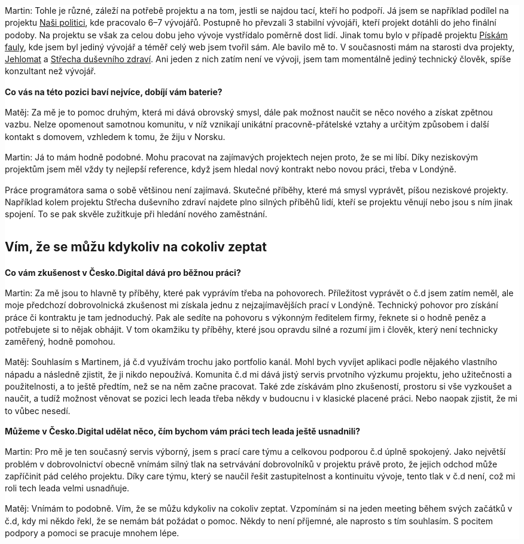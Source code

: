 Martin: Tohle je různé, záleží na potřebě projektu a na tom, jestli se najdou tací, kteří ho podpoří. Já jsem se například podílel na projektu [Naši politici](https://nasipolitici.cz), kde pracovalo 6–7 vývojářů. Postupně ho převzali 3 stabilní vývojáři, kteří projekt dotáhli do jeho finální podoby. Na projektu se však za celou dobu jeho vývoje vystřídalo poměrně dost lidí. Jinak tomu bylo v případě projektu [Pískám fauly](https://www.piskamfauly.cz), kde jsem byl jediný vývojář a téměř celý web jsem tvořil sám. Ale bavilo mě to. V současnosti mám na starosti dva projekty, [Jehlomat](https://wiki.cesko.digital/x/jgMY) a [Střecha duševního zdraví](https://wiki.cesko.digital/x/IwAY). Ani jeden z nich zatím není ve vývoji, jsem tam momentálně jediný technický člověk, spíše konzultant než vývojář.

**Co vás na této pozici baví nejvíce, dobíjí vám baterie?**

Matěj: Za mě je to pomoc druhým, která mi dává obrovský smysl, dále pak možnost naučit se něco nového a získat zpětnou vazbu. Nelze opomenout samotnou komunitu, v níž vznikají unikátní pracovně-přátelské vztahy a určitým způsobem i další kontakt s domovem, vzhledem k tomu, že žiju v Norsku.

Martin: Já to mám hodně podobné. Mohu pracovat na zajímavých projektech nejen proto, že se mi líbí. Díky neziskovým projektům jsem měl vždy ty nejlepší reference, když jsem hledal nový kontrakt nebo novou práci, třeba v Londýně.

Práce programátora sama o sobě většinou není zajímavá. Skutečné příběhy, které má smysl vyprávět, píšou neziskové projekty. Například kolem projektu Střecha duševního zdraví najdete plno silných příběhů lidí, kteří se projektu věnují nebo jsou s ním jinak spojení. To se pak skvěle zužitkuje při hledání nového zaměstnání.

## Vím, že se můžu kdykoliv na cokoliv zeptat

**Co vám zkušenost v Česko.Digital dává pro běžnou práci?**

Martin: Za mě jsou to hlavně ty příběhy, které pak vyprávím třeba na pohovorech. Příležitost vyprávět o č.d jsem zatím neměl, ale moje předchozí dobrovolnická zkušenost mi získala jednu z nejzajímavějších prací v Londýně. Technický pohovor pro získání práce či kontraktu je tam jednoduchý. Pak ale sedíte na pohovoru s výkonným ředitelem firmy, řeknete si o hodně peněz a potřebujete si to nějak obhájit. V tom okamžiku ty příběhy, které jsou opravdu silné a rozumí jim i člověk, který není technicky zaměřený, hodně pomohou.

Matěj: Souhlasím s Martinem, já č.d využívám trochu jako portfolio kanál. Mohl bych vyvíjet aplikaci podle nějakého vlastního nápadu a následně zjistit, že ji nikdo nepoužívá. Komunita č.d mi dává jistý servis prvotního výzkumu projektu, jeho užitečnosti a použitelnosti, a to ještě předtím, než se na něm začne pracovat. Také zde získávám plno zkušeností, prostoru si vše vyzkoušet a naučit, a tudíž možnost věnovat se pozici lech leada třeba někdy v budoucnu i v klasické placené práci. Nebo naopak zjistit, že mi to vůbec nesedí.

**Můžeme v Česko.Digital udělat něco, čím bychom vám práci tech leada ještě usnadnili?**

Martin: Pro mě je ten současný servis výborný, jsem s prací care týmu a celkovou podporou č.d úplně spokojený. Jako největší problém v dobrovolnictví obecně vnímám silný tlak na setrvávání dobrovolníků v projektu právě proto, že jejich odchod může zapříčinit pád celého projektu. Díky care týmu, který se naučil řešit zastupitelnost a kontinuitu vývoje, tento tlak v č.d není, což mi roli tech leada velmi usnadňuje.

Matěj: Vnímám to podobně. Vím, že se můžu kdykoliv na cokoliv zeptat. Vzpomínám si na jeden meeting během svých začátků v č.d, kdy mi někdo řekl, že se nemám bát požádat o pomoc. Někdy to není příjemné, ale naprosto s tím souhlasím. S pocitem podpory a pomoci se pracuje mnohem lépe.
